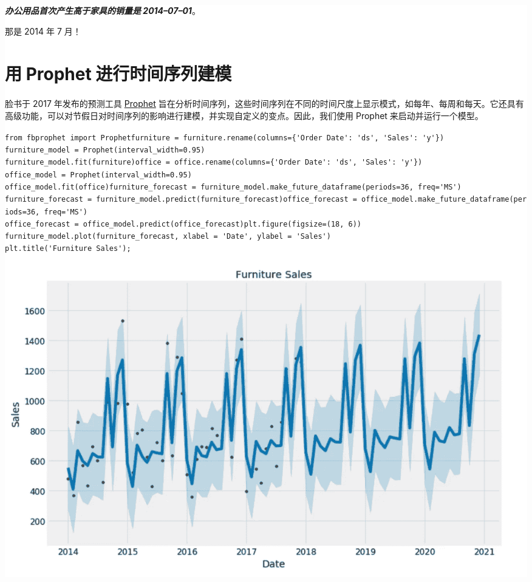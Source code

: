 ***办公用品首次产生高于家具的销量是 2014–07–01***。

那是 2014 年 7 月！

# **用 Prophet 进行时间序列建模**

脸书于 2017 年发布的预测工具 [Prophet](https://research.fb.com/prophet-forecasting-at-scale/) 旨在分析时间序列，这些时间序列在不同的时间尺度上显示模式，如每年、每周和每天。它还具有高级功能，可以对节假日对时间序列的影响进行建模，并实现自定义的变点。因此，我们使用 Prophet 来启动并运行一个模型。

```
from fbprophet import Prophetfurniture = furniture.rename(columns={'Order Date': 'ds', 'Sales': 'y'})
furniture_model = Prophet(interval_width=0.95)
furniture_model.fit(furniture)office = office.rename(columns={'Order Date': 'ds', 'Sales': 'y'})
office_model = Prophet(interval_width=0.95)
office_model.fit(office)furniture_forecast = furniture_model.make_future_dataframe(periods=36, freq='MS')
furniture_forecast = furniture_model.predict(furniture_forecast)office_forecast = office_model.make_future_dataframe(periods=36, freq='MS')
office_forecast = office_model.predict(office_forecast)plt.figure(figsize=(18, 6))
furniture_model.plot(furniture_forecast, xlabel = 'Date', ylabel = 'Sales')
plt.title('Furniture Sales');
```

![](img/c37ac0a40acde4a7cf7d4a6dbc2e0c1d.png)
